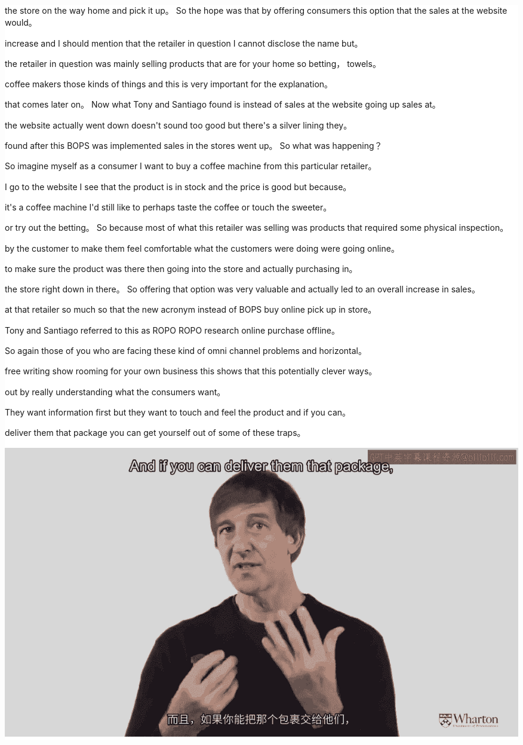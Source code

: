  the store on the way home and pick it up。 So the hope was that by offering consumers this option that the sales at the website would。

 increase and I should mention that the retailer in question I cannot disclose the name but。

 the retailer in question was mainly selling products that are for your home so betting， towels。

 coffee makers those kinds of things and this is very important for the explanation。

 that comes later on。 Now what Tony and Santiago found is instead of sales at the website going up sales at。

 the website actually went down doesn't sound too good but there's a silver lining they。

 found after this BOPS was implemented sales in the stores went up。 So what was happening？

 So imagine myself as a consumer I want to buy a coffee machine from this particular retailer。

 I go to the website I see that the product is in stock and the price is good but because。

 it's a coffee machine I'd still like to perhaps taste the coffee or touch the sweeter。

 or try out the betting。 So because most of what this retailer was selling was products that required some physical inspection。

 by the customer to make them feel comfortable what the customers were doing were going online。

 to make sure the product was there then going into the store and actually purchasing in。

 the store right down in there。 So offering that option was very valuable and actually led to an overall increase in sales。

 at that retailer so much so that the new acronym instead of BOPS buy online pick up in store。

 Tony and Santiago referred to this as ROPO ROPO research online purchase offline。

 So again those of you who are facing these kind of omni channel problems and horizontal。

 free writing show rooming for your own business this shows that this potentially clever ways。

 out by really understanding what the consumers want。

 They want information first but they want to touch and feel the product and if you can。

 deliver them that package you can get yourself out of some of these traps。



![](img/92ee90577580415f731d6b547a214c3d_24.png)
